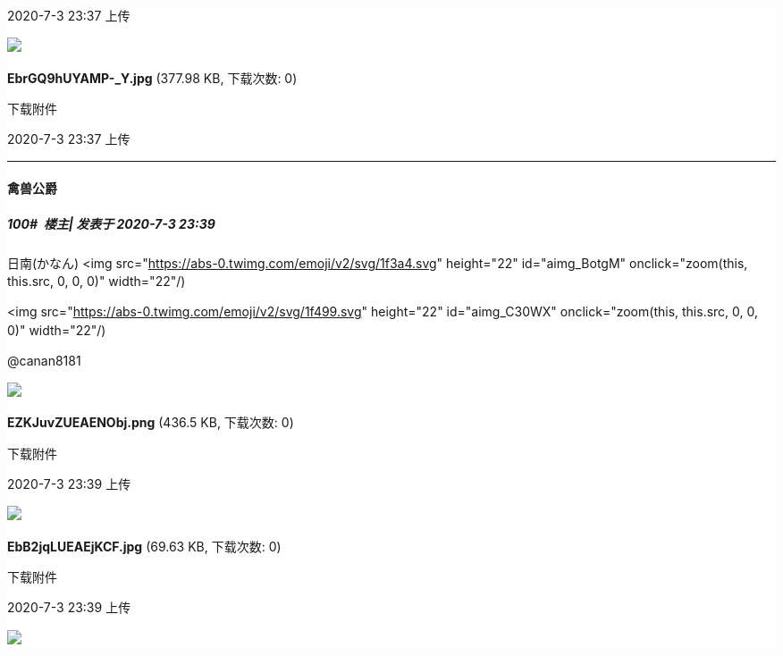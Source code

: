 2020-7-3 23:37 上传





<img src="https://img.saraba1st.com/forum/202007/03/233732st4vm35gu5gtk3hx.jpg" referrerpolicy="no-referrer">


<strong>EbrGQ9hUYAMP-_Y.jpg</strong> (377.98 KB, 下载次数: 0)

下载附件

2020-7-3 23:37 上传













*****

####  禽兽公爵  
##### 100#         楼主| 发表于 2020-7-3 23:39



日南(かなん)
<img src="https://abs-0.twimg.com/emoji/v2/svg/1f3a4.svg" height="22" id="aimg_BotgM" onclick="zoom(this, this.src, 0, 0, 0)" width="22"/)

<img src="https://abs-0.twimg.com/emoji/v2/svg/1f499.svg" height="22" id="aimg_C30WX" onclick="zoom(this, this.src, 0, 0, 0)" width="22"/)


@canan8181

<img src="https://img.saraba1st.com/forum/202007/03/233908r0buwt1uhnez1thg.png" referrerpolicy="no-referrer">


<strong>EZKJuvZUEAENObj.png</strong> (436.5 KB, 下载次数: 0)

下载附件

2020-7-3 23:39 上传





<img src="https://img.saraba1st.com/forum/202007/03/233908kqdnssmfetwsdt6d.jpg" referrerpolicy="no-referrer">


<strong>EbB2jqLUEAEjKCF.jpg</strong> (69.63 KB, 下载次数: 0)

下载附件

2020-7-3 23:39 上传





<img src="https://img.saraba1st.com/forum/202007/03/233908j188uhw8ffhgx8ha.jpg" referrerpolicy="no-referrer">
